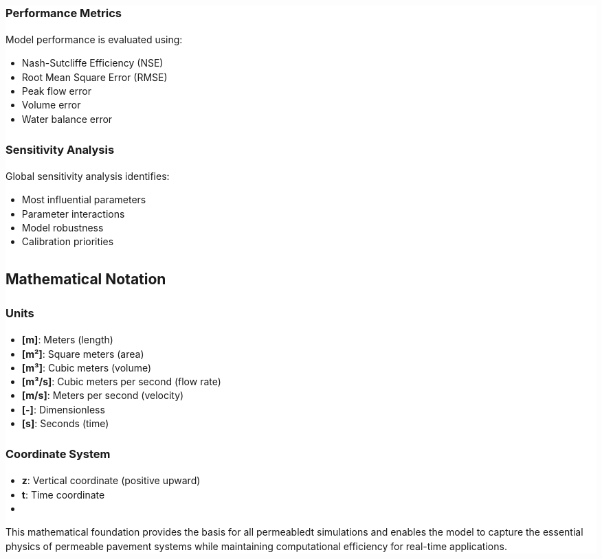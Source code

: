 ### Performance Metrics

Model performance is evaluated using:
- Nash-Sutcliffe Efficiency (NSE)
- Root Mean Square Error (RMSE)
- Peak flow error
- Volume error
- Water balance error

### Sensitivity Analysis

Global sensitivity analysis identifies:
- Most influential parameters
- Parameter interactions
- Model robustness
- Calibration priorities

## Mathematical Notation

### Units
- **[m]**: Meters (length)
- **[m²]**: Square meters (area)
- **[m³]**: Cubic meters (volume)
- **[m³/s]**: Cubic meters per second (flow rate)
- **[m/s]**: Meters per second (velocity)
- **[-]**: Dimensionless
- **[s]**: Seconds (time)

### Coordinate System
- **z**: Vertical coordinate (positive upward)
- **t**: Time coordinate
- 
This mathematical foundation provides the basis for all permeabledt simulations and enables the model to capture the essential physics of permeable pavement systems while maintaining computational efficiency for real-time applications.
